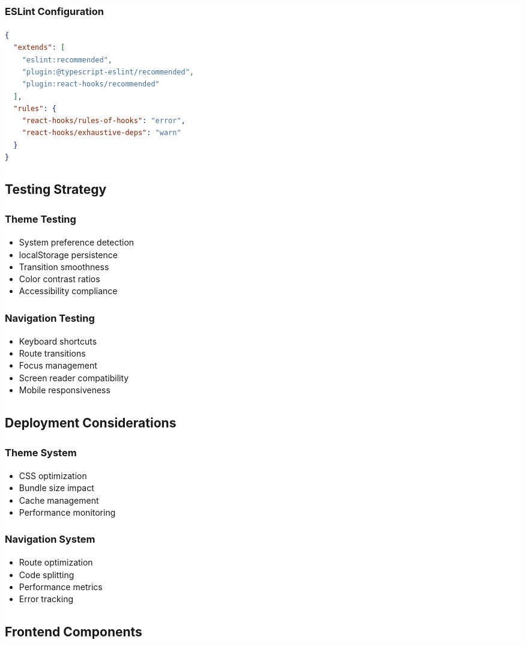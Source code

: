 ### ESLint Configuration

```json
{
  "extends": [
    "eslint:recommended",
    "plugin:@typescript-eslint/recommended",
    "plugin:react-hooks/recommended"
  ],
  "rules": {
    "react-hooks/rules-of-hooks": "error",
    "react-hooks/exhaustive-deps": "warn"
  }
}
```

## Testing Strategy

### Theme Testing

- System preference detection
- localStorage persistence
- Transition smoothness
- Color contrast ratios
- Accessibility compliance

### Navigation Testing

- Keyboard shortcuts
- Route transitions
- Focus management
- Screen reader compatibility
- Mobile responsiveness

## Deployment Considerations

### Theme System

- CSS optimization
- Bundle size impact
- Cache management
- Performance monitoring

### Navigation System

- Route optimization
- Code splitting
- Performance metrics
- Error tracking

## Frontend Components
